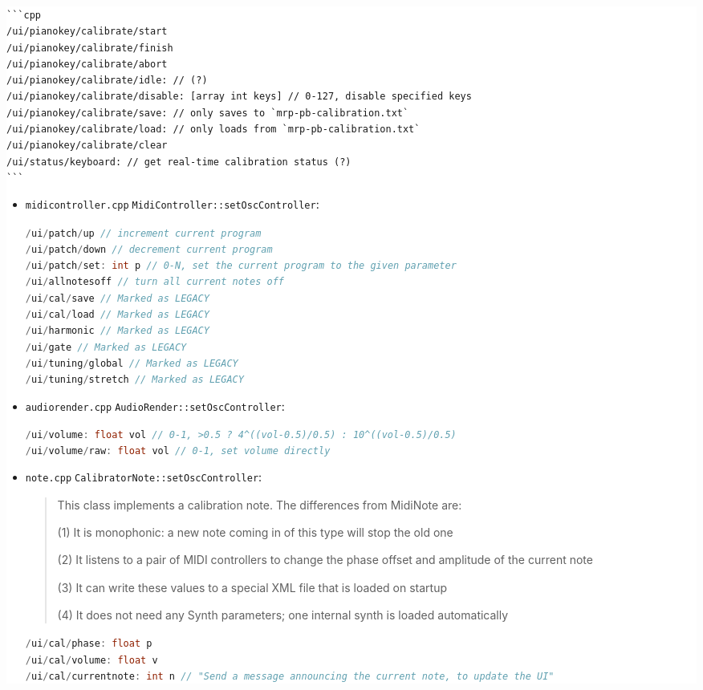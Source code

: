     ```cpp
    /ui/pianokey/calibrate/start
    /ui/pianokey/calibrate/finish
    /ui/pianokey/calibrate/abort
    /ui/pianokey/calibrate/idle: // (?)
    /ui/pianokey/calibrate/disable: [array int keys] // 0-127, disable specified keys
    /ui/pianokey/calibrate/save: // only saves to `mrp-pb-calibration.txt`
    /ui/pianokey/calibrate/load: // only loads from `mrp-pb-calibration.txt`
    /ui/pianokey/calibrate/clear
    /ui/status/keyboard: // get real-time calibration status (?)
    ```
    
- `midicontroller.cpp` `MidiController::setOscController`:
    
    ```cpp
    /ui/patch/up // increment current program
    /ui/patch/down // decrement current program
    /ui/patch/set: int p // 0-N, set the current program to the given parameter
    /ui/allnotesoff // turn all current notes off
    /ui/cal/save // Marked as LEGACY
    /ui/cal/load // Marked as LEGACY
    /ui/harmonic // Marked as LEGACY
    /ui/gate // Marked as LEGACY
    /ui/tuning/global // Marked as LEGACY
    /ui/tuning/stretch // Marked as LEGACY
    ```
    
- `audiorender.cpp` `AudioRender::setOscController`:
    
    ```cpp
    /ui/volume: float vol // 0-1, >0.5 ? 4^((vol-0.5)/0.5) : 10^((vol-0.5)/0.5)
    /ui/volume/raw: float vol // 0-1, set volume directly
    ```
    
- `note.cpp` `CalibratorNote::setOscController`:
    
    > This class implements a calibration note. The differences from MidiNote are:
    > 
    > 
    > (1) It is monophonic: a new note coming in of this type will stop the old
    > one
    > 
    > (2) It listens to a pair of MIDI controllers to change the phase offset
    > and amplitude of the current note 
    > 
    > (3) It can write these values to a special XML file that is loaded on startup 
    > 
    > (4) It does not need any Synth parameters; one internal synth is loaded automatically
    > 
    
    ```cpp
    /ui/cal/phase: float p 
    /ui/cal/volume: float v
    /ui/cal/currentnote: int n // "Send a message announcing the current note, to update the UI"
    ```
    